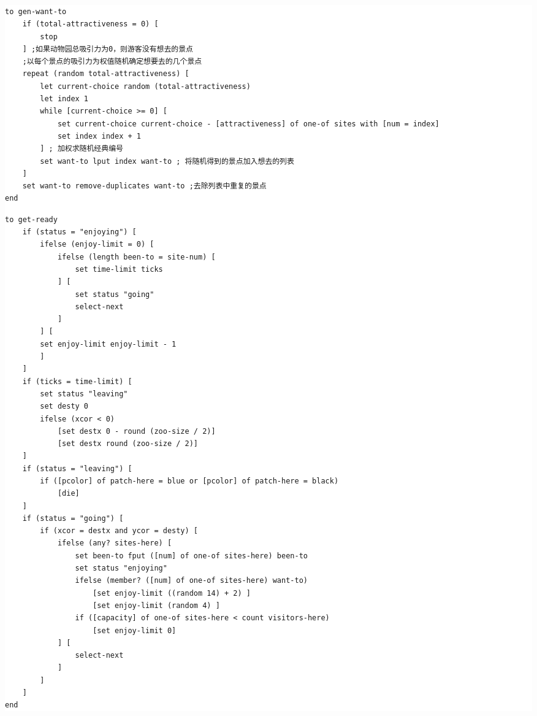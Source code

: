 ```NetLogo
to gen-want-to
    if (total-attractiveness = 0) [
        stop
    ] ;如果动物园总吸引力为0，则游客没有想去的景点
    ;以每个景点的吸引力为权值随机确定想要去的几个景点
    repeat (random total-attractiveness) [ 
        let current-choice random (total-attractiveness) 
        let index 1
        while [current-choice >= 0] [
            set current-choice current-choice - [attractiveness] of one-of sites with [num = index]
            set index index + 1
        ] ; 加权求随机经典编号
        set want-to lput index want-to ; 将随机得到的景点加入想去的列表
    ]
    set want-to remove-duplicates want-to ;去除列表中重复的景点
end
```

```NetLogo
to get-ready
    if (status = "enjoying") [
        ifelse (enjoy-limit = 0) [
            ifelse (length been-to = site-num) [
                set time-limit ticks
            ] [
                set status "going"
                select-next 
            ]
        ] [
        set enjoy-limit enjoy-limit - 1
        ]
    ]
    if (ticks = time-limit) [
        set status "leaving"
        set desty 0
        ifelse (xcor < 0)
            [set destx 0 - round (zoo-size / 2)]
            [set destx round (zoo-size / 2)]   
    ]
    if (status = "leaving") [
        if ([pcolor] of patch-here = blue or [pcolor] of patch-here = black)
            [die]
    ]
    if (status = "going") [
        if (xcor = destx and ycor = desty) [
            ifelse (any? sites-here) [
                set been-to fput ([num] of one-of sites-here) been-to
                set status "enjoying"
                ifelse (member? ([num] of one-of sites-here) want-to)
                    [set enjoy-limit ((random 14) + 2) ] 
                    [set enjoy-limit (random 4) ] 
                if ([capacity] of one-of sites-here < count visitors-here)
                    [set enjoy-limit 0]
            ] [
                select-next
            ]
        ]
    ]
end
```
